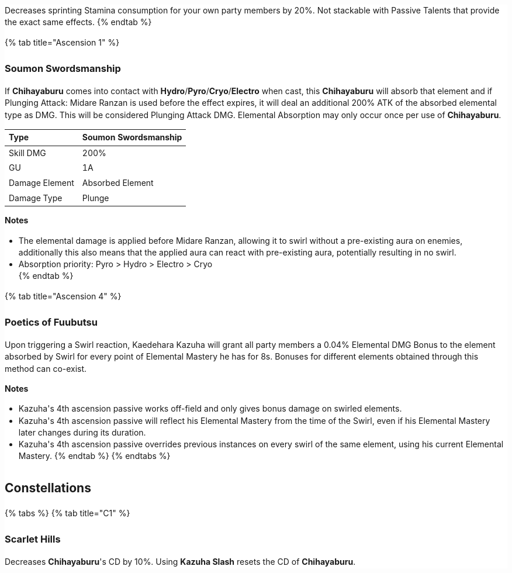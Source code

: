 Decreases sprinting Stamina consumption for your own party members by 20%.
Not stackable with Passive Talents that provide the exact same effects.
{% endtab %}

{% tab title="Ascension 1" %}
### **Soumon Swordsmanship**

If **Chihayaburu** comes into contact with **Hydro**/**Pyro**/**Cryo**/**Electro** when cast, this **Chihayaburu** will absorb that element and if Plunging Attack: Midare Ranzan is used before the effect expires, it will deal an additional 200% ATK of the absorbed elemental type as DMG. This will be considered Plunging Attack DMG.
Elemental Absorption may only occur once per use of **Chihayaburu**.

| Type | Soumon Swordsmanship |
| :--- | :--- |
| Skill DMG | 200% |
| GU | 1A |
| Damage Element | Absorbed Element |
| Damage Type | Plunge |

**Notes**
* The elemental damage is applied before Midare Ranzan, allowing it to swirl without a pre-existing aura on enemies, additionally this also means that the applied aura can react with pre-existing aura, potentially resulting in no swirl. 
* Absorption priority: Pyro > Hydro > Electro > Cryo   
{% endtab %}

{% tab title="Ascension 4" %}
### **Poetics of Fuubutsu**

Upon triggering a Swirl reaction, Kaedehara Kazuha will grant all party members a 0.04% Elemental DMG Bonus to the element absorbed by Swirl for every point of Elemental Mastery he has for 8s. Bonuses for different elements obtained through this method can co-exist.

**Notes**
* Kazuha's 4th ascension passive works off-field and only gives bonus damage on swirled elements.
* Kazuha's 4th ascension passive will reflect his Elemental Mastery from the time of the Swirl, even if his Elemental Mastery later changes during its duration.
* Kazuha's 4th ascension passive overrides previous instances on every swirl of the same element, using his current Elemental Mastery.
{% endtab %}
{% endtabs %}

## **Constellations**

{% tabs %}
{% tab title="C1" %}
### **Scarlet Hills**

Decreases **Chihayaburu**'s CD by 10%.
Using **Kazuha Slash** resets the CD of **Chihayaburu**.
